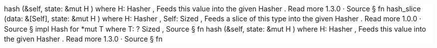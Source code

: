 hash
<H>(&self, state:
&mut H
)
where
    H:
Hasher
,
Feeds this value into the given
Hasher
.
Read more
1.3.0
·
Source
§
fn
hash_slice
<H>(data: &[Self], state:
&mut H
)
where
    H:
Hasher
,
    Self:
Sized
,
Feeds a slice of this type into the given
Hasher
.
Read more
1.0.0
·
Source
§
impl<T>
Hash
for
*mut T
where
    T: ?
Sized
,
Source
§
fn
hash
<H>(&self, state:
&mut H
)
where
    H:
Hasher
,
Feeds this value into the given
Hasher
.
Read more
1.3.0
·
Source
§
fn